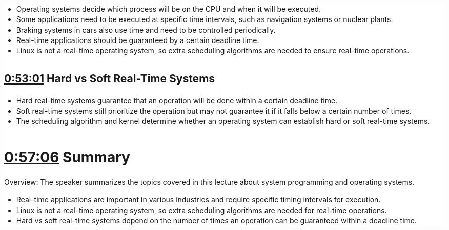- Operating systems decide which process will be on the CPU and when it will be executed.
- Some applications need to be executed at specific time intervals, such as navigation systems or nuclear plants.
- Braking systems in cars also use time and need to be controlled periodically.
- Real-time applications should be guaranteed by a certain deadline time.
- Linux is not a real-time operating system, so extra scheduling algorithms are needed to ensure real-time operations.

## [0:53:01](https://youtu.be/FePITzVOgEs?t=3181s) Hard vs Soft Real-Time Systems

- Hard real-time systems guarantee that an operation will be done within a certain deadline time.
- Soft real-time systems still prioritize the operation but may not guarantee it if it falls below a certain number of times.
- The scheduling algorithm and kernel determine whether an operating system can establish hard or soft real-time systems.

# [0:57:06](https://youtu.be/FePITzVOgEs?t=3426s) Summary

Overview: The speaker summarizes the topics covered in this lecture about system programming and operating systems.

- Real-time applications are important in various industries and require specific timing intervals for execution.
- Linux is not a real-time operating system, so extra scheduling algorithms are needed for real-time operations.
- Hard vs soft real-time systems depend on the number of times an operation can be guaranteed within a deadline time. 


